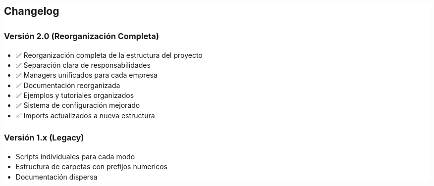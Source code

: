## Changelog

### Versión 2.0 (Reorganización Completa)
- ✅ Reorganización completa de la estructura del proyecto
- ✅ Separación clara de responsabilidades
- ✅ Managers unificados para cada empresa
- ✅ Documentación reorganizada
- ✅ Ejemplos y tutoriales organizados
- ✅ Sistema de configuración mejorado
- ✅ Imports actualizados a nueva estructura

### Versión 1.x (Legacy)
- Scripts individuales para cada modo
- Estructura de carpetas con prefijos numericos
- Documentación dispersa